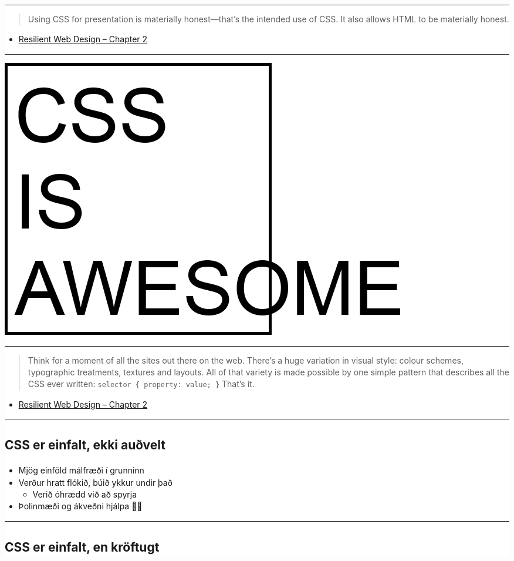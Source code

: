 ***

> Using CSS for presentation is materially honest—that’s the intended use of CSS. It also allows HTML to be materially honest.
* [Resilient Web Design – Chapter 2](https://resilientwebdesign.com/chapter2/)

***

![CSS is awesome](img/css_awesome.png "Mynd: óþekkt")

***

> Think for a moment of all the sites out there on the web. There’s a huge variation in visual style: colour schemes, typographic treatments, textures and layouts. All of that variety is made possible by one simple pattern that describes all the CSS ever written: `selector { property: value; }`
> That’s it.
* [Resilient Web Design – Chapter 2](https://resilientwebdesign.com/chapter2/)

***

## CSS er einfalt, ekki auðvelt

* Mjög einföld málfræði í grunninn
* Verður hratt flókið, búið ykkur undir það
  - Verið óhrædd við að spyrja
* Þolinmæði og ákveðni hjálpa 💪😤

***

## CSS er einfalt, en kröftugt
